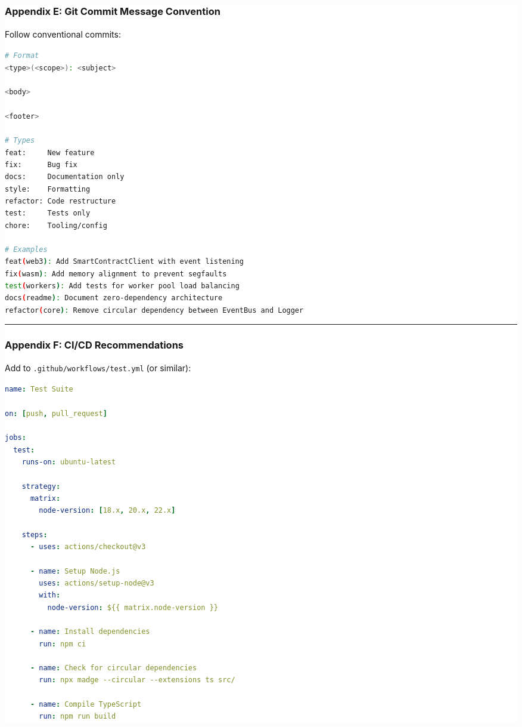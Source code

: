 
### Appendix E: Git Commit Message Convention

Follow conventional commits:

```bash
# Format
<type>(<scope>): <subject>

<body>

<footer>

# Types
feat:     New feature
fix:      Bug fix
docs:     Documentation only
style:    Formatting
refactor: Code restructure
test:     Tests only
chore:    Tooling/config

# Examples
feat(web3): Add SmartContractClient with event listening
fix(wasm): Add memory alignment to prevent segfaults
test(workers): Add tests for worker pool load balancing
docs(readme): Document zero-dependency architecture
refactor(core): Remove circular dependency between EventBus and Logger
```

---

### Appendix F: CI/CD Recommendations

Add to `.github/workflows/test.yml` (or similar):

```yaml
name: Test Suite

on: [push, pull_request]

jobs:
  test:
    runs-on: ubuntu-latest

    strategy:
      matrix:
        node-version: [18.x, 20.x, 22.x]

    steps:
      - uses: actions/checkout@v3

      - name: Setup Node.js
        uses: actions/setup-node@v3
        with:
          node-version: ${{ matrix.node-version }}

      - name: Install dependencies
        run: npm ci

      - name: Check for circular dependencies
        run: npx madge --circular --extensions ts src/

      - name: Compile TypeScript
        run: npm run build

```